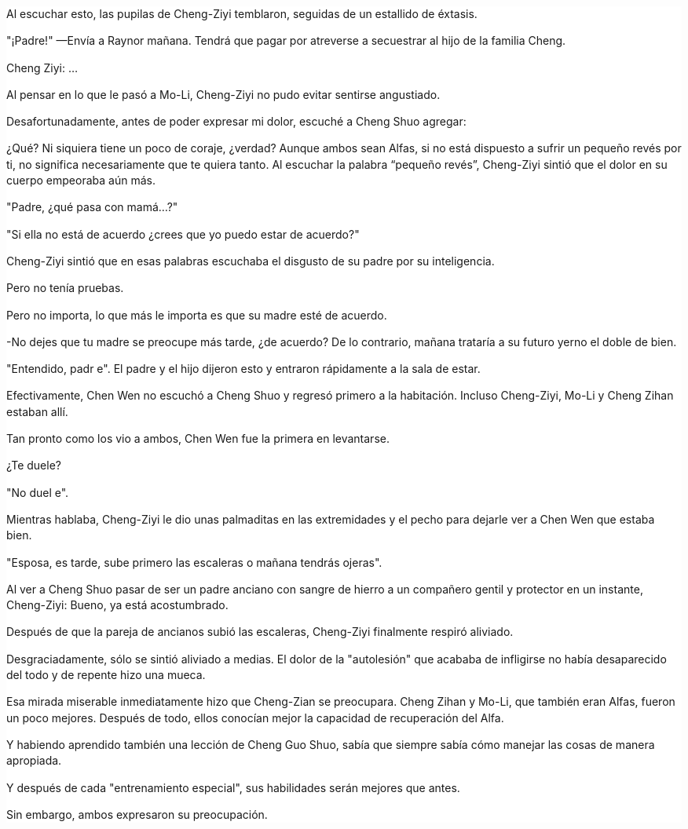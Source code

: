 Al escuchar esto, las pupilas de Cheng-Ziyi temblaron, seguidas de un estallido de éxtasis.

"¡Padre!" —Envía a Raynor mañana. Tendrá que pagar por atreverse a secuestrar al hijo de la familia Cheng.

Cheng Ziyi: …

Al pensar en lo que le pasó a Mo-Li, Cheng-Ziyi no pudo evitar sentirse angustiado.

Desafortunadamente, antes de poder expresar mi dolor, escuché a Cheng Shuo agregar:

¿Qué? Ni siquiera tiene un poco de coraje, ¿verdad? Aunque ambos sean Alfas, si no está dispuesto a sufrir un pequeño revés por ti, no significa necesariamente que te quiera tanto. Al escuchar la palabra “pequeño revés”, Cheng-Ziyi sintió que el dolor en su cuerpo empeoraba aún más.

"Padre, ¿qué pasa con mamá…?"

"Si ella no está de acuerdo ¿crees que yo puedo estar de acuerdo?"

Cheng-Ziyi sintió que en esas palabras escuchaba el disgusto de su padre por su inteligencia.

Pero no tenía pruebas.

Pero no importa, lo que más le importa es que su madre esté de acuerdo.

-No dejes que tu madre se preocupe más tarde, ¿de acuerdo? De lo contrario, mañana trataría a su futuro yerno el doble de bien.

"Entendido, padr e". El padre y el hijo dijeron esto y entraron rápidamente a la sala de estar.

Efectivamente, Chen Wen no escuchó a Cheng Shuo y regresó primero a la habitación. Incluso Cheng-Ziyi, Mo-Li y Cheng Zihan estaban allí.

Tan pronto como los vio a ambos, Chen Wen fue la primera en levantarse.

¿Te duele?

"No duel e".

Mientras hablaba, Cheng-Ziyi le dio unas palmaditas en las extremidades y el pecho para dejarle ver a Chen Wen que estaba bien.

"Esposa, es tarde, sube primero las escaleras o mañana tendrás ojeras".

Al ver a Cheng Shuo pasar de ser un padre anciano con sangre de hierro a un compañero gentil y protector en un instante, Cheng-Ziyi: Bueno, ya está acostumbrado.

Después de que la pareja de ancianos subió las escaleras, Cheng-Ziyi finalmente respiró aliviado.

Desgraciadamente, sólo se sintió aliviado a medias. El dolor de la "autolesión" que acababa de infligirse no había desaparecido del todo y de repente hizo una mueca.

Esa mirada miserable inmediatamente hizo que Cheng-Zian se preocupara. Cheng Zihan y Mo-Li, que también eran Alfas, fueron un poco mejores. Después de todo, ellos conocían mejor la capacidad de recuperación del Alfa.

Y habiendo aprendido también una lección de Cheng Guo Shuo, sabía que siempre sabía cómo manejar las cosas de manera apropiada.

Y después de cada "entrenamiento especial", sus habilidades serán mejores que antes.

Sin embargo, ambos expresaron su preocupación.
